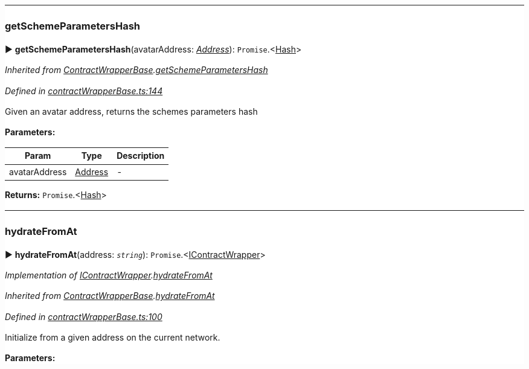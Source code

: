 

___

<a id="getSchemeParametersHash"></a>

###  getSchemeParametersHash

► **getSchemeParametersHash**(avatarAddress: *[Address](../#Address)*): `Promise`.<[Hash](../#Hash)>



*Inherited from [ContractWrapperBase](ContractWrapperBase.md).[getSchemeParametersHash](ContractWrapperBase.md#getSchemeParametersHash)*

*Defined in [contractWrapperBase.ts:144](https://github.com/daostack/arc.js/blob/f343aa24/lib/contractWrapperBase.ts#L144)*



Given an avatar address, returns the schemes parameters hash


**Parameters:**

| Param | Type | Description |
| ------ | ------ | ------ |
| avatarAddress | [Address](../#Address)   |  - |





**Returns:** `Promise`.<[Hash](../#Hash)>





___

<a id="hydrateFromAt"></a>

###  hydrateFromAt

► **hydrateFromAt**(address: *`string`*): `Promise`.<[IContractWrapper](../interfaces/IContractWrapper.md)>



*Implementation of [IContractWrapper](../interfaces/IContractWrapper.md).[hydrateFromAt](../interfaces/IContractWrapper.md#hydrateFromAt)*

*Inherited from [ContractWrapperBase](ContractWrapperBase.md).[hydrateFromAt](ContractWrapperBase.md#hydrateFromAt)*

*Defined in [contractWrapperBase.ts:100](https://github.com/daostack/arc.js/blob/f343aa24/lib/contractWrapperBase.ts#L100)*



Initialize from a given address on the current network.


**Parameters:**
